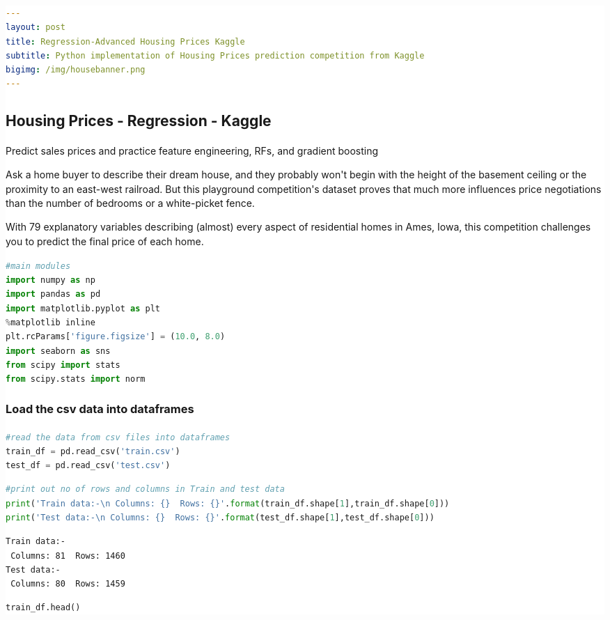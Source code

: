 ```yaml
---
layout: post
title: Regression-Advanced Housing Prices Kaggle
subtitle: Python implementation of Housing Prices prediction competition from Kaggle
bigimg: /img/housebanner.png
---
```


## Housing Prices - Regression - Kaggle
Predict sales prices and practice feature engineering, RFs, and gradient boosting

Ask a home buyer to describe their dream house, and they probably won't begin with the height of the basement ceiling or the proximity to an east-west railroad. But this playground competition's dataset proves that much more influences price negotiations than the number of bedrooms or a white-picket fence.

With 79 explanatory variables describing (almost) every aspect of residential homes in Ames, Iowa, this competition challenges you to predict the final price of each home.

```python
#main modules
import numpy as np 
import pandas as pd
import matplotlib.pyplot as plt
%matplotlib inline
plt.rcParams['figure.figsize'] = (10.0, 8.0)
import seaborn as sns
from scipy import stats
from scipy.stats import norm
```

### Load the csv data into dataframes


```python
#read the data from csv files into dataframes
train_df = pd.read_csv('train.csv')
test_df = pd.read_csv('test.csv')
```


```python
#print out no of rows and columns in Train and test data
print('Train data:-\n Columns: {}  Rows: {}'.format(train_df.shape[1],train_df.shape[0]))
print('Test data:-\n Columns: {}  Rows: {}'.format(test_df.shape[1],test_df.shape[0]))
```

    Train data:-
     Columns: 81  Rows: 1460
    Test data:-
     Columns: 80  Rows: 1459
    


```python
train_df.head()
```
